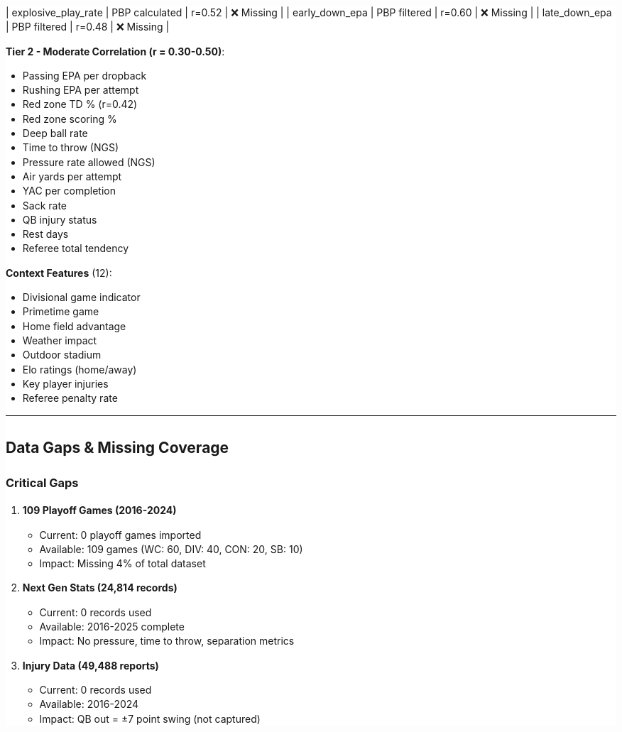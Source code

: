 | explosive_play_rate | PBP calculated | r=0.52 | ❌ Missing |
| early_down_epa | PBP filtered | r=0.60 | ❌ Missing |
| late_down_epa | PBP filtered | r=0.48 | ❌ Missing |

**Tier 2 - Moderate Correlation (r = 0.30-0.50)**:

- Passing EPA per dropback
- Rushing EPA per attempt
- Red zone TD % (r=0.42)
- Red zone scoring %
- Deep ball rate
- Time to throw (NGS)
- Pressure rate allowed (NGS)
- Air yards per attempt
- YAC per completion
- Sack rate
- QB injury status
- Rest days
- Referee total tendency

**Context Features** (12):
- Divisional game indicator
- Primetime game
- Home field advantage
- Weather impact
- Outdoor stadium
- Elo ratings (home/away)
- Key player injuries
- Referee penalty rate

---

## Data Gaps & Missing Coverage

### Critical Gaps

1. **109 Playoff Games (2016-2024)**
   - Current: 0 playoff games imported
   - Available: 109 games (WC: 60, DIV: 40, CON: 20, SB: 10)
   - Impact: Missing 4% of total dataset

2. **Next Gen Stats (24,814 records)**
   - Current: 0 records used
   - Available: 2016-2025 complete
   - Impact: No pressure, time to throw, separation metrics

3. **Injury Data (49,488 reports)**
   - Current: 0 records used
   - Available: 2016-2024
   - Impact: QB out = ±7 point swing (not captured)
